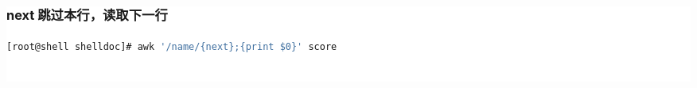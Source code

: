 ### next		跳过本行，读取下一行

```bash
[root@shell shelldoc]# awk '/name/{next};{print $0}' score   
```

​     